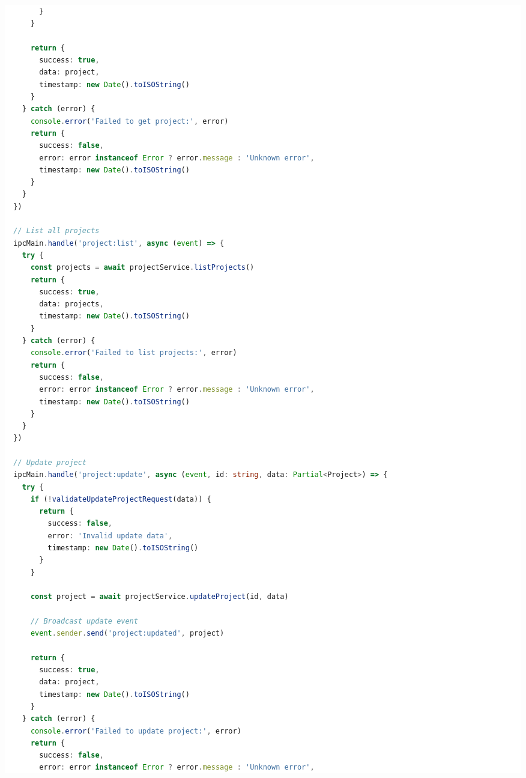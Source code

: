 ```typescript
        }
      }
      
      return {
        success: true,
        data: project,
        timestamp: new Date().toISOString()
      }
    } catch (error) {
      console.error('Failed to get project:', error)
      return {
        success: false,
        error: error instanceof Error ? error.message : 'Unknown error',
        timestamp: new Date().toISOString()
      }
    }
  })
  
  // List all projects
  ipcMain.handle('project:list', async (event) => {
    try {
      const projects = await projectService.listProjects()
      return {
        success: true,
        data: projects,
        timestamp: new Date().toISOString()
      }
    } catch (error) {
      console.error('Failed to list projects:', error)
      return {
        success: false,
        error: error instanceof Error ? error.message : 'Unknown error',
        timestamp: new Date().toISOString()
      }
    }
  })
  
  // Update project
  ipcMain.handle('project:update', async (event, id: string, data: Partial<Project>) => {
    try {
      if (!validateUpdateProjectRequest(data)) {
        return {
          success: false,
          error: 'Invalid update data',
          timestamp: new Date().toISOString()
        }
      }
      
      const project = await projectService.updateProject(id, data)
      
      // Broadcast update event
      event.sender.send('project:updated', project)
      
      return {
        success: true,
        data: project,
        timestamp: new Date().toISOString()
      }
    } catch (error) {
      console.error('Failed to update project:', error)
      return {
        success: false,
        error: error instanceof Error ? error.message : 'Unknown error',
```